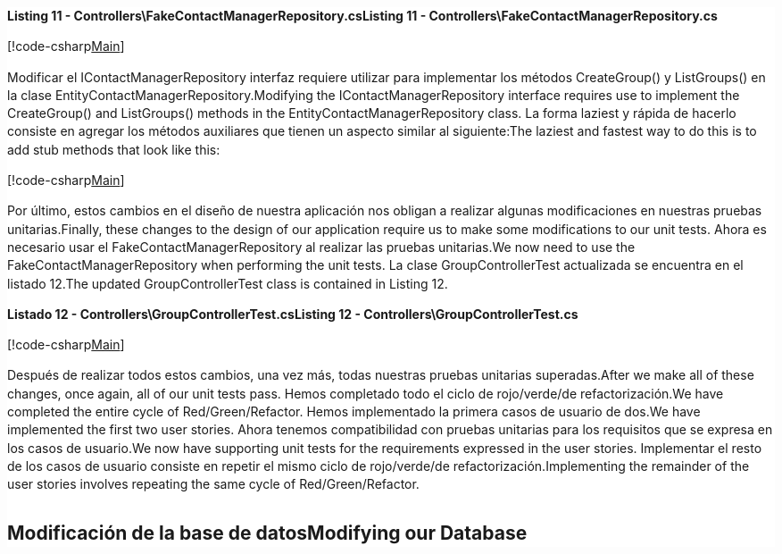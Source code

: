 <span data-ttu-id="d6e3b-279">**Listing 11 - Controllers\FakeContactManagerRepository.cs**</span><span class="sxs-lookup"><span data-stu-id="d6e3b-279">**Listing 11 - Controllers\FakeContactManagerRepository.cs**</span></span>

[!code-csharp[Main](iteration-6-use-test-driven-development-cs/samples/sample11.cs)]

<span data-ttu-id="d6e3b-280">Modificar el IContactManagerRepository interfaz requiere utilizar para implementar los métodos CreateGroup() y ListGroups() en la clase EntityContactManagerRepository.</span><span class="sxs-lookup"><span data-stu-id="d6e3b-280">Modifying the IContactManagerRepository interface requires use to implement the CreateGroup() and ListGroups() methods in the EntityContactManagerRepository class.</span></span> <span data-ttu-id="d6e3b-281">La forma laziest y rápida de hacerlo consiste en agregar los métodos auxiliares que tienen un aspecto similar al siguiente:</span><span class="sxs-lookup"><span data-stu-id="d6e3b-281">The laziest and fastest way to do this is to add stub methods that look like this:</span></span>   

[!code-csharp[Main](iteration-6-use-test-driven-development-cs/samples/sample12.cs)]


<span data-ttu-id="d6e3b-282">Por último, estos cambios en el diseño de nuestra aplicación nos obligan a realizar algunas modificaciones en nuestras pruebas unitarias.</span><span class="sxs-lookup"><span data-stu-id="d6e3b-282">Finally, these changes to the design of our application require us to make some modifications to our unit tests.</span></span> <span data-ttu-id="d6e3b-283">Ahora es necesario usar el FakeContactManagerRepository al realizar las pruebas unitarias.</span><span class="sxs-lookup"><span data-stu-id="d6e3b-283">We now need to use the FakeContactManagerRepository when performing the unit tests.</span></span> <span data-ttu-id="d6e3b-284">La clase GroupControllerTest actualizada se encuentra en el listado 12.</span><span class="sxs-lookup"><span data-stu-id="d6e3b-284">The updated GroupControllerTest class is contained in Listing 12.</span></span>

<span data-ttu-id="d6e3b-285">**Listado 12 - Controllers\GroupControllerTest.cs**</span><span class="sxs-lookup"><span data-stu-id="d6e3b-285">**Listing 12 - Controllers\GroupControllerTest.cs**</span></span>

[!code-csharp[Main](iteration-6-use-test-driven-development-cs/samples/sample13.cs)]

<span data-ttu-id="d6e3b-286">Después de realizar todos estos cambios, una vez más, todas nuestras pruebas unitarias superadas.</span><span class="sxs-lookup"><span data-stu-id="d6e3b-286">After we make all of these changes, once again, all of our unit tests pass.</span></span> <span data-ttu-id="d6e3b-287">Hemos completado todo el ciclo de rojo/verde/de refactorización.</span><span class="sxs-lookup"><span data-stu-id="d6e3b-287">We have completed the entire cycle of Red/Green/Refactor.</span></span> <span data-ttu-id="d6e3b-288">Hemos implementado la primera casos de usuario de dos.</span><span class="sxs-lookup"><span data-stu-id="d6e3b-288">We have implemented the first two user stories.</span></span> <span data-ttu-id="d6e3b-289">Ahora tenemos compatibilidad con pruebas unitarias para los requisitos que se expresa en los casos de usuario.</span><span class="sxs-lookup"><span data-stu-id="d6e3b-289">We now have supporting unit tests for the requirements expressed in the user stories.</span></span> <span data-ttu-id="d6e3b-290">Implementar el resto de los casos de usuario consiste en repetir el mismo ciclo de rojo/verde/de refactorización.</span><span class="sxs-lookup"><span data-stu-id="d6e3b-290">Implementing the remainder of the user stories involves repeating the same cycle of Red/Green/Refactor.</span></span>

## <a name="modifying-our-database"></a><span data-ttu-id="d6e3b-291">Modificación de la base de datos</span><span class="sxs-lookup"><span data-stu-id="d6e3b-291">Modifying our Database</span></span>
